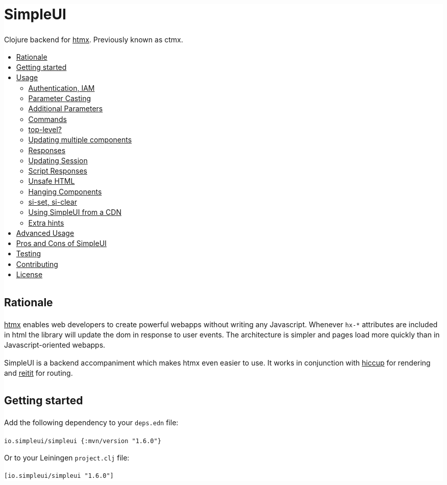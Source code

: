 # SimpleUI

Clojure backend for [htmx](https://htmx.org/).  Previously known as ctmx.



- [Rationale](#rationale)
- [Getting started](#getting-started)
- [Usage](#usage)
  * [Authentication, IAM](#authentication-iam)
  * [Parameter Casting](#parameter-casting)
  * [Additional Parameters](#additional-parameters)
  * [Commands](#commands)
  * [top-level?](#top-level)
  * [Updating multiple components](#updating-multiple-components)
  * [Responses](#responses)
  * [Updating Session](#updating-session)
  * [Script Responses](#script-responses)
  * [Unsafe HTML](#unsafe-html)
  * [Hanging Components](#hanging-components)
  * [si-set, si-clear](#si-set-si-clear)
  * [Using SimpleUI from a CDN](#using-simpleui-from-a-cdn)
  * [Extra hints](#extra-hints)
- [Advanced Usage](#advanced-usage)
- [Pros and Cons of SimpleUI](#pros-and-cons-of-simpleui)
- [Testing](#testing)
- [Contributing](#contributing)
- [License](#license)



<a name="rationale"></a>
## Rationale

[htmx](https://htmx.org/) enables web developers to create powerful webapps without writing any Javascript.  Whenever `hx-*` attributes are included in html the library will update the dom in response to user events.  The architecture is simpler and pages load more quickly than in Javascript-oriented webapps.

SimpleUI is a backend accompaniment which makes htmx even easier to use.  It works in conjunction with [hiccup](https://weavejester.github.io/hiccup/) for rendering and [reitit](https://cljdoc.org/d/metosin/reitit/0.5.10/doc/introduction) for routing.

<a name="getting-started"></a>
## Getting started

Add the following dependency to your `deps.edn` file:

    io.simpleui/simpleui {:mvn/version "1.6.0"}

Or to your Leiningen `project.clj` file:

    [io.simpleui/simpleui "1.6.0"]
